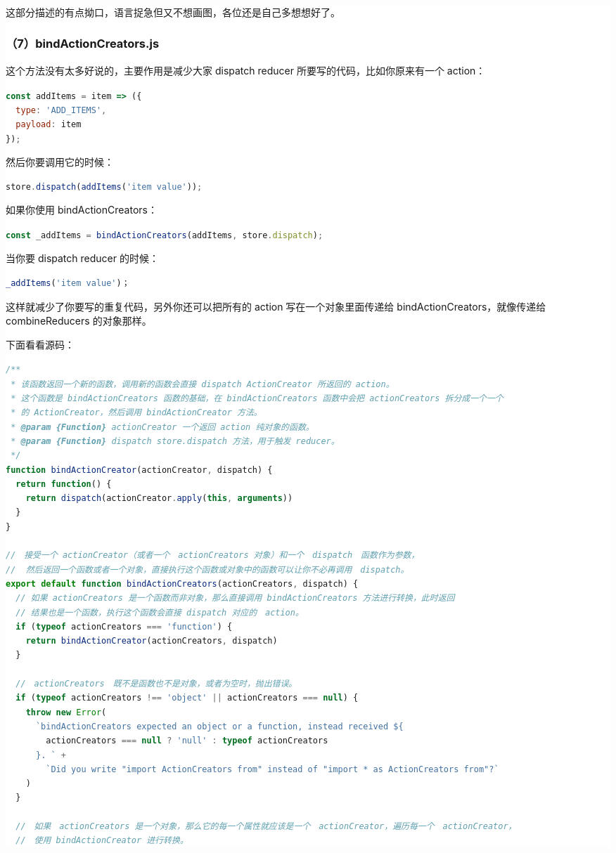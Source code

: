 这部分描述的有点拗口，语言捉急但又不想画图，各位还是自己多想想好了。

### （7）bindActionCreators.js

这个方法没有太多好说的，主要作用是减少大家 dispatch reducer 所要写的代码，比如你原来有一个 action：

```js
const addItems = item => ({
  type: 'ADD_ITEMS',
  payload: item
});
```

然后你要调用它的时候：

```js
store.dispatch(addItems('item value'));
```

如果你使用 bindActionCreators：

```js
const _addItems = bindActionCreators(addItems, store.dispatch);
```

当你要 dispatch reducer 的时候：

```js
_addItems('item value')；
```

这样就减少了你要写的重复代码，另外你还可以把所有的 action 写在一个对象里面传递给 bindActionCreators，就像传递给 combineReducers 的对象那样。

下面看看源码：

```js
/**
 * 该函数返回一个新的函数，调用新的函数会直接 dispatch ActionCreator 所返回的 action。
 * 这个函数是 bindActionCreators 函数的基础，在 bindActionCreators 函数中会把 actionCreators 拆分成一个一个
 * 的 ActionCreator，然后调用 bindActionCreator 方法。
 * @param {Function} actionCreator 一个返回 action 纯对象的函数。
 * @param {Function} dispatch store.dispatch 方法，用于触发 reducer。
 */
function bindActionCreator(actionCreator, dispatch) {
  return function() {
    return dispatch(actionCreator.apply(this, arguments))
  }
}

//　接受一个 actionCreator（或者一个　actionCreators 对象）和一个　dispatch　函数作为参数，
//  然后返回一个函数或者一个对象，直接执行这个函数或对象中的函数可以让你不必再调用　dispatch。
export default function bindActionCreators(actionCreators, dispatch) {
  // 如果 actionCreators 是一个函数而非对象，那么直接调用 bindActionCreators 方法进行转换，此时返回
  // 结果也是一个函数，执行这个函数会直接 dispatch 对应的　action。
  if (typeof actionCreators === 'function') {
    return bindActionCreator(actionCreators, dispatch)
  }

  //　actionCreators　既不是函数也不是对象，或者为空时，抛出错误。
  if (typeof actionCreators !== 'object' || actionCreators === null) {
    throw new Error(
      `bindActionCreators expected an object or a function, instead received ${
        actionCreators === null ? 'null' : typeof actionCreators
      }. ` +
        `Did you write "import ActionCreators from" instead of "import * as ActionCreators from"?`
    )
  }

  //　如果　actionCreators 是一个对象，那么它的每一个属性就应该是一个　actionCreator，遍历每一个　actionCreator，
  //　使用 bindActionCreator 进行转换。
```